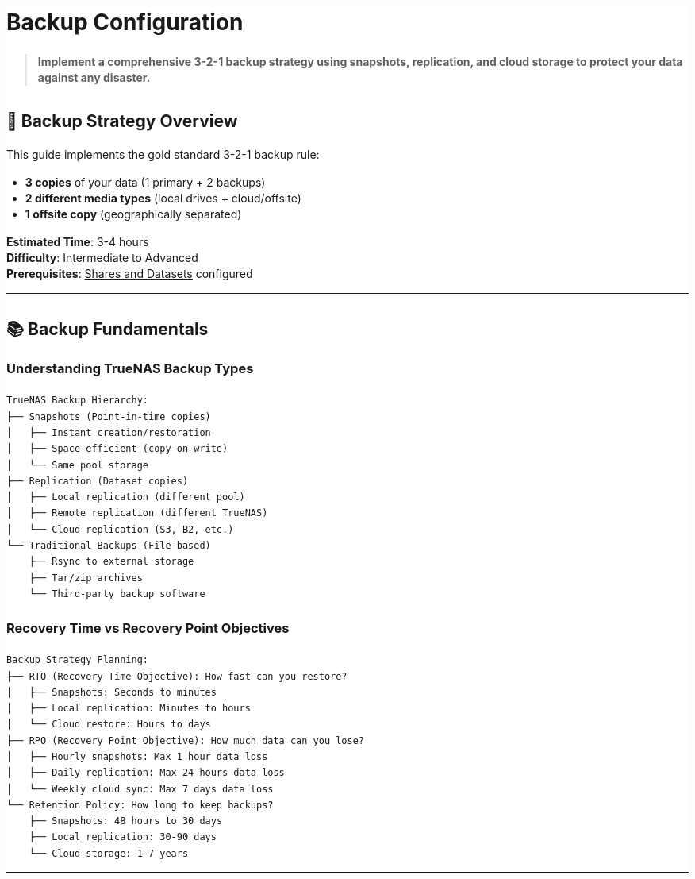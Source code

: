 # Backup Configuration

> **Implement a comprehensive 3-2-1 backup strategy using snapshots, replication, and cloud storage to protect your data against any disaster.**

## 🎯 Backup Strategy Overview

This guide implements the gold standard 3-2-1 backup rule:
- **3 copies** of your data (1 primary + 2 backups)
- **2 different media types** (local drives + cloud/offsite)
- **1 offsite copy** (geographically separated)

**Estimated Time**: 3-4 hours  
**Difficulty**: Intermediate to Advanced  
**Prerequisites**: [Shares and Datasets](shares-and-datasets.md) configured

---

## 📚 Backup Fundamentals

### Understanding TrueNAS Backup Types

```
TrueNAS Backup Hierarchy:
├── Snapshots (Point-in-time copies)
│   ├── Instant creation/restoration
│   ├── Space-efficient (copy-on-write)
│   └── Same pool storage
├── Replication (Dataset copies)
│   ├── Local replication (different pool)
│   ├── Remote replication (different TrueNAS)
│   └── Cloud replication (S3, B2, etc.)
└── Traditional Backups (File-based)
    ├── Rsync to external storage
    ├── Tar/zip archives
    └── Third-party backup software
```

### Recovery Time vs Recovery Point Objectives

```
Backup Strategy Planning:
├── RTO (Recovery Time Objective): How fast can you restore?
│   ├── Snapshots: Seconds to minutes
│   ├── Local replication: Minutes to hours
│   └── Cloud restore: Hours to days
├── RPO (Recovery Point Objective): How much data can you lose?
│   ├── Hourly snapshots: Max 1 hour data loss
│   ├── Daily replication: Max 24 hours data loss
│   └── Weekly cloud sync: Max 7 days data loss
└── Retention Policy: How long to keep backups?
    ├── Snapshots: 48 hours to 30 days
    ├── Local replication: 30-90 days
    └── Cloud storage: 1-7 years
```

---